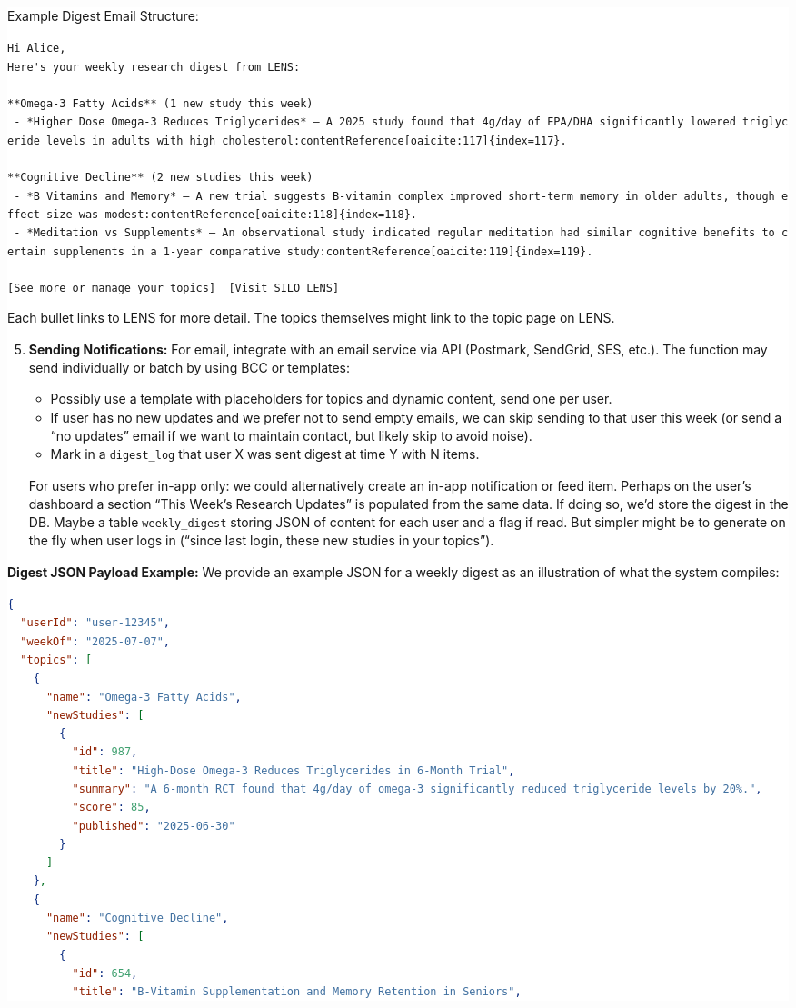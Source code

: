    Example Digest Email Structure:

   ```
   Hi Alice,
   Here's your weekly research digest from LENS:

   **Omega-3 Fatty Acids** (1 new study this week)
    - *Higher Dose Omega-3 Reduces Triglycerides* – A 2025 study found that 4g/day of EPA/DHA significantly lowered triglyceride levels in adults with high cholesterol:contentReference[oaicite:117]{index=117}.

   **Cognitive Decline** (2 new studies this week)
    - *B Vitamins and Memory* – A new trial suggests B-vitamin complex improved short-term memory in older adults, though effect size was modest:contentReference[oaicite:118]{index=118}.
    - *Meditation vs Supplements* – An observational study indicated regular meditation had similar cognitive benefits to certain supplements in a 1-year comparative study:contentReference[oaicite:119]{index=119}.

   [See more or manage your topics]  [Visit SILO LENS]
   ```

   Each bullet links to LENS for more detail. The topics themselves might link to the topic page on LENS.

5. **Sending Notifications:** For email, integrate with an email service via API (Postmark, SendGrid, SES, etc.). The function may send individually or batch by using BCC or templates:

   * Possibly use a template with placeholders for topics and dynamic content, send one per user.
   * If user has no new updates and we prefer not to send empty emails, we can skip sending to that user this week (or send a “no updates” email if we want to maintain contact, but likely skip to avoid noise).
   * Mark in a `digest_log` that user X was sent digest at time Y with N items.

   For users who prefer in-app only: we could alternatively create an in-app notification or feed item. Perhaps on the user’s dashboard a section “This Week’s Research Updates” is populated from the same data. If doing so, we’d store the digest in the DB. Maybe a table `weekly_digest` storing JSON of content for each user and a flag if read. But simpler might be to generate on the fly when user logs in (“since last login, these new studies in your topics”).

**Digest JSON Payload Example:**
We provide an example JSON for a weekly digest as an illustration of what the system compiles:

```json
{
  "userId": "user-12345",
  "weekOf": "2025-07-07",
  "topics": [
    {
      "name": "Omega-3 Fatty Acids",
      "newStudies": [
        {
          "id": 987,
          "title": "High-Dose Omega-3 Reduces Triglycerides in 6-Month Trial",
          "summary": "A 6-month RCT found that 4g/day of omega-3 significantly reduced triglyceride levels by 20%.",
          "score": 85,
          "published": "2025-06-30"
        }
      ]
    },
    {
      "name": "Cognitive Decline",
      "newStudies": [
        {
          "id": 654,
          "title": "B-Vitamin Supplementation and Memory Retention in Seniors",
```